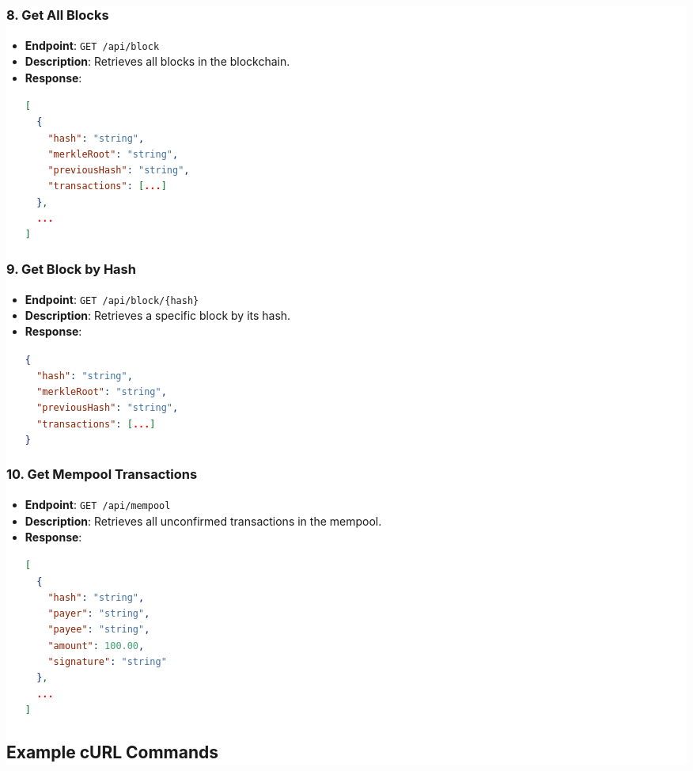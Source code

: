 ### 8. **Get All Blocks**

- **Endpoint**: `GET /api/block`
- **Description**: Retrieves all blocks in the blockchain.
- **Response**:
    ```json
    [
      {
        "hash": "string",
        "merkleRoot": "string",
        "previousHash": "string",
        "transactions": [...]
      },
      ...
    ]
    ```

### 9. **Get Block by Hash**

- **Endpoint**: `GET /api/block/{hash}`
- **Description**: Retrieves a specific block by its hash.
- **Response**:
    ```json
    {
      "hash": "string",
      "merkleRoot": "string",
      "previousHash": "string",
      "transactions": [...]
    }
    ```

### 10. **Get Mempool Transactions**

- **Endpoint**: `GET /api/mempool`
- **Description**: Retrieves all unconfirmed transactions in the mempool.
- **Response**:
    ```json
    [
      {
        "hash": "string",
        "payer": "string",
        "payee": "string",
        "amount": 100.00,
        "signature": "string"
      },
      ...
    ]
    ```

## Example cURL Commands
